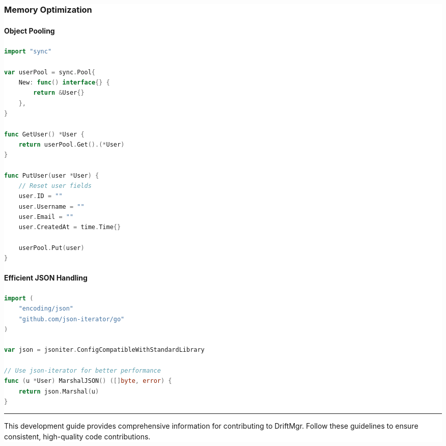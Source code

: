 ### Memory Optimization

#### Object Pooling

```go
import "sync"

var userPool = sync.Pool{
    New: func() interface{} {
        return &User{}
    },
}

func GetUser() *User {
    return userPool.Get().(*User)
}

func PutUser(user *User) {
    // Reset user fields
    user.ID = ""
    user.Username = ""
    user.Email = ""
    user.CreatedAt = time.Time{}
    
    userPool.Put(user)
}
```

#### Efficient JSON Handling

```go
import (
    "encoding/json"
    "github.com/json-iterator/go"
)

var json = jsoniter.ConfigCompatibleWithStandardLibrary

// Use json-iterator for better performance
func (u *User) MarshalJSON() ([]byte, error) {
    return json.Marshal(u)
}
```

---

This development guide provides comprehensive information for contributing to DriftMgr. Follow these guidelines to ensure consistent, high-quality code contributions.
